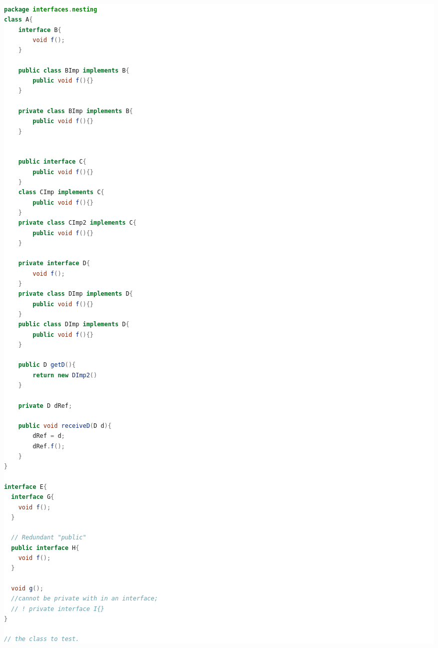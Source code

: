 ```java
package interfaces.nesting
class A{
	interface B{
      	void f();
	}
  
    public class BImp implements B{
        public void f(){}
    }

    private class BImp implements B{
        public void f(){}
    }


    public interface C{
        public void f(){}
    }
    class CImp implements C{
        public void f(){}
    }
    private class CImp2 implements C{
        public void f(){}
    }

    private interface D{
        void f();
    }
  	private class DImp implements D{
      	public void f(){}
    }
  	public class DImp implements D{
      	public void f(){}
  	}
  	
  	public D getD(){
      	return new DImp2()
  	}
  	
  	private D dRef;
  
  	public void receiveD(D d){
      	dRef = d;
      	dRef.f();
    }
}

interface E{
  interface G{
	void f();
  }
  
  // Redundant "public"
  public interface H{
    void f();
  }
  
  void g();
  //cannot be private with in an interface;
  // ! private interface I{}
}

// the class to test.
```
